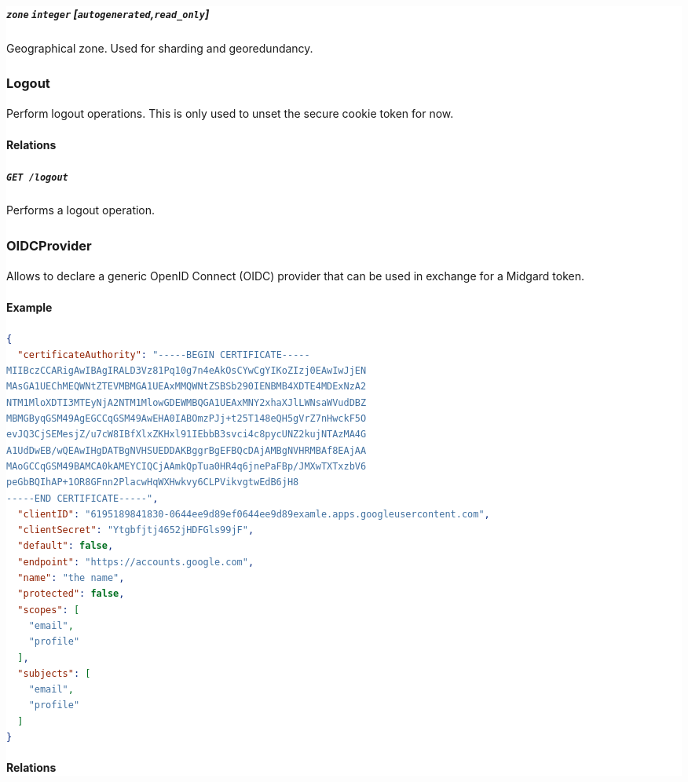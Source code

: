 ##### `zone` `integer` [`autogenerated`,`read_only`]

Geographical zone. Used for sharding and georedundancy.

### Logout

Perform logout operations. This is only used to unset the secure cookie token
for now.

#### Relations

##### `GET /logout`

Performs a logout operation.

### OIDCProvider

Allows to declare a generic OpenID Connect (OIDC) provider that can be used in
exchange
for a Midgard token.

#### Example

```json
{
  "certificateAuthority": "-----BEGIN CERTIFICATE-----
MIIBczCCARigAwIBAgIRALD3Vz81Pq10g7n4eAkOsCYwCgYIKoZIzj0EAwIwJjEN
MAsGA1UEChMEQWNtZTEVMBMGA1UEAxMMQWNtZSBSb290IENBMB4XDTE4MDExNzA2
NTM1MloXDTI3MTEyNjA2NTM1MlowGDEWMBQGA1UEAxMNY2xhaXJlLWNsaWVudDBZ
MBMGByqGSM49AgEGCCqGSM49AwEHA0IABOmzPJj+t25T148eQH5gVrZ7nHwckF5O
evJQ3CjSEMesjZ/u7cW8IBfXlxZKHxl91IEbbB3svci4c8pycUNZ2kujNTAzMA4G
A1UdDwEB/wQEAwIHgDATBgNVHSUEDDAKBggrBgEFBQcDAjAMBgNVHRMBAf8EAjAA
MAoGCCqGSM49BAMCA0kAMEYCIQCjAAmkQpTua0HR4q6jnePaFBp/JMXwTXTxzbV6
peGbBQIhAP+1OR8GFnn2PlacwHqWXHwkvy6CLPVikvgtwEdB6jH8
-----END CERTIFICATE-----",
  "clientID": "6195189841830-0644ee9d89ef0644ee9d89examle.apps.googleusercontent.com",
  "clientSecret": "Ytgbfjtj4652jHDFGls99jF",
  "default": false,
  "endpoint": "https://accounts.google.com",
  "name": "the name",
  "protected": false,
  "scopes": [
    "email",
    "profile"
  ],
  "subjects": [
    "email",
    "profile"
  ]
}
```

#### Relations
